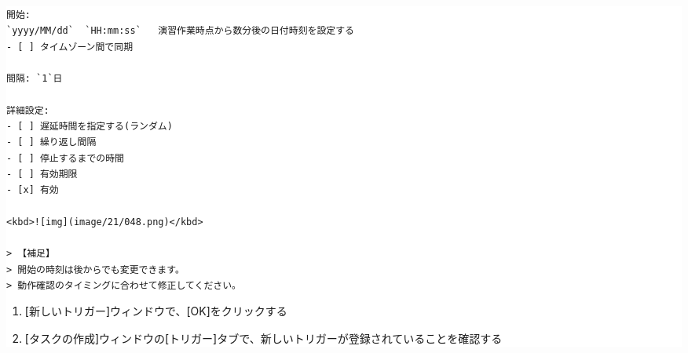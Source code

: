     開始:
    `yyyy/MM/dd`  `HH:mm:ss`   演習作業時点から数分後の日付時刻を設定する  
    - [ ] タイムゾーン間で同期  

    間隔: `1`日

    詳細設定:
    - [ ] 遅延時間を指定する(ランダム)
    - [ ] 繰り返し間隔
    - [ ] 停止するまでの時間
    - [ ] 有効期限
    - [x] 有効

    <kbd>![img](image/21/048.png)</kbd>

    > 【補足】  
    > 開始の時刻は後からでも変更できます。  
    > 動作確認のタイミングに合わせて修正してください。  


1. [新しいトリガー]ウィンドウで、[OK]をクリックする  

1. [タスクの作成]ウィンドウの[トリガー]タブで、新しいトリガーが登録されていることを確認する  
